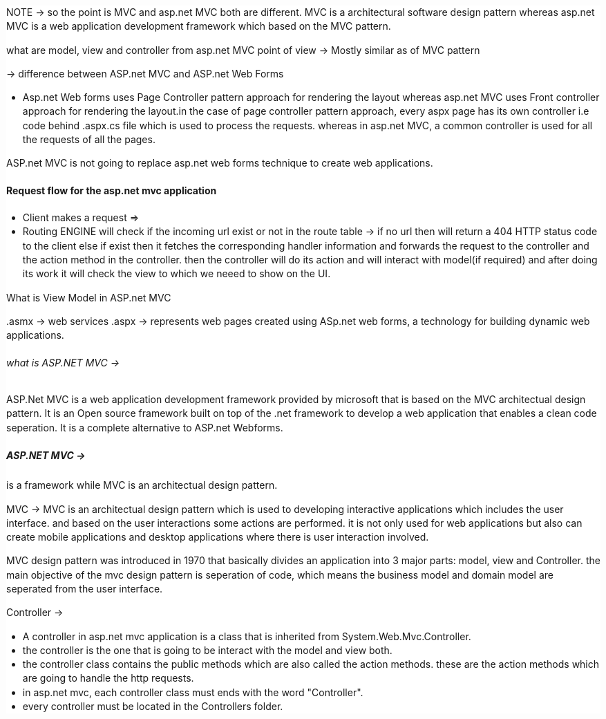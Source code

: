 NOTE -> 
so the point is MVC and asp.net MVC both are different. MVC is a architectural software design pattern whereas asp.net MVC is a web application development framework 
which based on the MVC pattern. 

what are model, view and controller from asp.net MVC point of view 
-> 	Mostly similar as of MVC pattern
 
-> difference between ASP.net MVC and ASP.net Web Forms

- Asp.net Web forms uses Page Controller pattern approach for rendering the layout whereas asp.net MVC uses Front controller approach for rendering the layout.in the case of 
page controller pattern approach, every aspx page has its own controller i.e code behind .aspx.cs file which is used to process the requests. whereas in asp.net MVC, a common 
controller is used for all the requests of all the pages.

ASP.net MVC is not going to replace asp.net web forms technique to create web applications.

#### Request flow for the asp.net mvc application  
- Client makes a request =>
- Routing ENGINE will check if the incoming url exist or not in the route table -> if no url then will return a 404 HTTP status code to the client else
 if exist then it fetches the corresponding handler information and forwards the request to the controller and the action method in the controller. then the controller will do its
 action and will interact with model(if required) and after doing its work it will check the view to which we neeed to show on the UI.


What is View Model in ASP.net MVC

.asmx -> web services
.aspx -> represents web pages created using ASp.net web forms, a technology for building dynamic web applications.

###### what is ASP.NET MVC -> 
ASP.Net MVC is a web application development framework provided by microsoft that is based on the MVC architectual design pattern. It is an Open source
framework built on top of the .net framework to develop a web application that enables a clean code seperation. It is a complete alternative to ASP.net Webforms.  

##### ASP.NET MVC -> 
is a framework while MVC is an architectual design pattern. 

MVC -> 
MVC is an architectual design pattern which is used to developing interactive applications which includes the user interface. and based on the user interactions 
some actions are performed. it is not only used for web applications but also can create mobile applications and desktop applications where there is user interaction involved. 

MVC design pattern was introduced in 1970 that basically divides an application into 3 major parts: model, view and Controller. the main objective of the mvc design pattern is 
seperation of code, which means the business model and domain model are seperated from the user interface. 

Controller -> 
- A controller in asp.net mvc application is a class that is inherited from System.Web.Mvc.Controller. 
- the controller is the one that is going to be interact with the model and view both. 
- the controller class contains the public methods which are also called the action methods. these are the action methods which are going to handle the http requests. 
- in asp.net mvc, each controller class must ends with the word "Controller". 
- every controller must be located in the Controllers folder.
